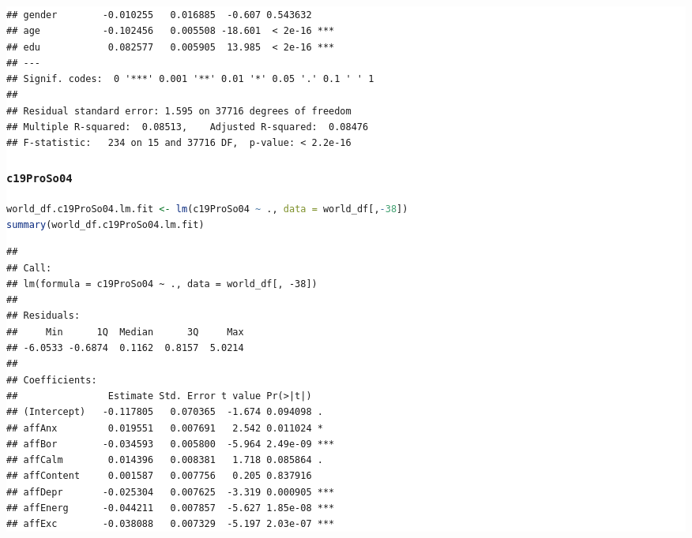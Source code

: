     ## gender        -0.010255   0.016885  -0.607 0.543632    
    ## age           -0.102456   0.005508 -18.601  < 2e-16 ***
    ## edu            0.082577   0.005905  13.985  < 2e-16 ***
    ## ---
    ## Signif. codes:  0 '***' 0.001 '**' 0.01 '*' 0.05 '.' 0.1 ' ' 1
    ## 
    ## Residual standard error: 1.595 on 37716 degrees of freedom
    ## Multiple R-squared:  0.08513,    Adjusted R-squared:  0.08476 
    ## F-statistic:   234 on 15 and 37716 DF,  p-value: < 2.2e-16

### `c19ProSo04`

``` r
world_df.c19ProSo04.lm.fit <- lm(c19ProSo04 ~ ., data = world_df[,-38])
summary(world_df.c19ProSo04.lm.fit)
```

    ## 
    ## Call:
    ## lm(formula = c19ProSo04 ~ ., data = world_df[, -38])
    ## 
    ## Residuals:
    ##     Min      1Q  Median      3Q     Max 
    ## -6.0533 -0.6874  0.1162  0.8157  5.0214 
    ## 
    ## Coefficients:
    ##                Estimate Std. Error t value Pr(>|t|)    
    ## (Intercept)   -0.117805   0.070365  -1.674 0.094098 .  
    ## affAnx         0.019551   0.007691   2.542 0.011024 *  
    ## affBor        -0.034593   0.005800  -5.964 2.49e-09 ***
    ## affCalm        0.014396   0.008381   1.718 0.085864 .  
    ## affContent     0.001587   0.007756   0.205 0.837916    
    ## affDepr       -0.025304   0.007625  -3.319 0.000905 ***
    ## affEnerg      -0.044211   0.007857  -5.627 1.85e-08 ***
    ## affExc        -0.038088   0.007329  -5.197 2.03e-07 ***